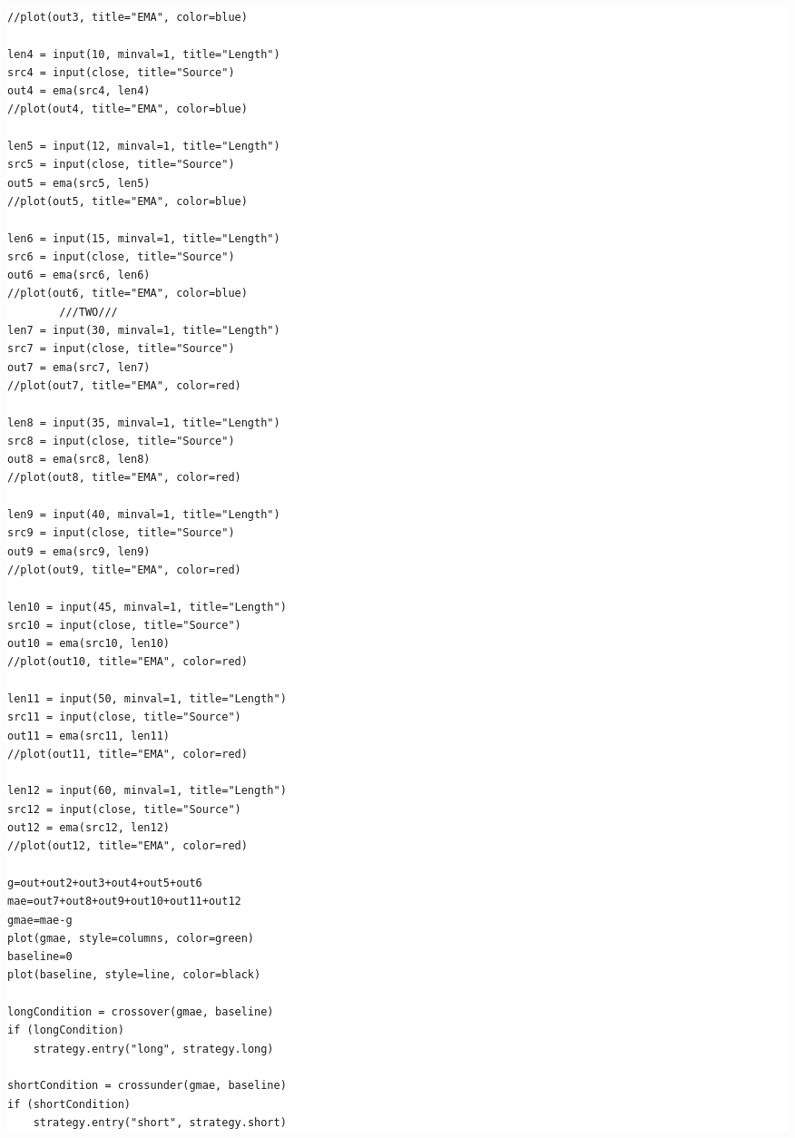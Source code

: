 ``` pinescript
//plot(out3, title="EMA", color=blue)

len4 = input(10, minval=1, title="Length")
src4 = input(close, title="Source")
out4 = ema(src4, len4)
//plot(out4, title="EMA", color=blue)

len5 = input(12, minval=1, title="Length")
src5 = input(close, title="Source")
out5 = ema(src5, len5)
//plot(out5, title="EMA", color=blue)

len6 = input(15, minval=1, title="Length")
src6 = input(close, title="Source")
out6 = ema(src6, len6)
//plot(out6, title="EMA", color=blue)
        ///TWO///
len7 = input(30, minval=1, title="Length")
src7 = input(close, title="Source")
out7 = ema(src7, len7)
//plot(out7, title="EMA", color=red)

len8 = input(35, minval=1, title="Length")
src8 = input(close, title="Source")
out8 = ema(src8, len8)
//plot(out8, title="EMA", color=red)

len9 = input(40, minval=1, title="Length")
src9 = input(close, title="Source")
out9 = ema(src9, len9)
//plot(out9, title="EMA", color=red)

len10 = input(45, minval=1, title="Length")
src10 = input(close, title="Source")
out10 = ema(src10, len10)
//plot(out10, title="EMA", color=red)

len11 = input(50, minval=1, title="Length")
src11 = input(close, title="Source")
out11 = ema(src11, len11)
//plot(out11, title="EMA", color=red)

len12 = input(60, minval=1, title="Length")
src12 = input(close, title="Source")
out12 = ema(src12, len12)
//plot(out12, title="EMA", color=red)

g=out+out2+out3+out4+out5+out6
mae=out7+out8+out9+out10+out11+out12
gmae=mae-g
plot(gmae, style=columns, color=green)
baseline=0
plot(baseline, style=line, color=black)

longCondition = crossover(gmae, baseline)
if (longCondition)
    strategy.entry("long", strategy.long)

shortCondition = crossunder(gmae, baseline)
if (shortCondition)
    strategy.entry("short", strategy.short)
```
